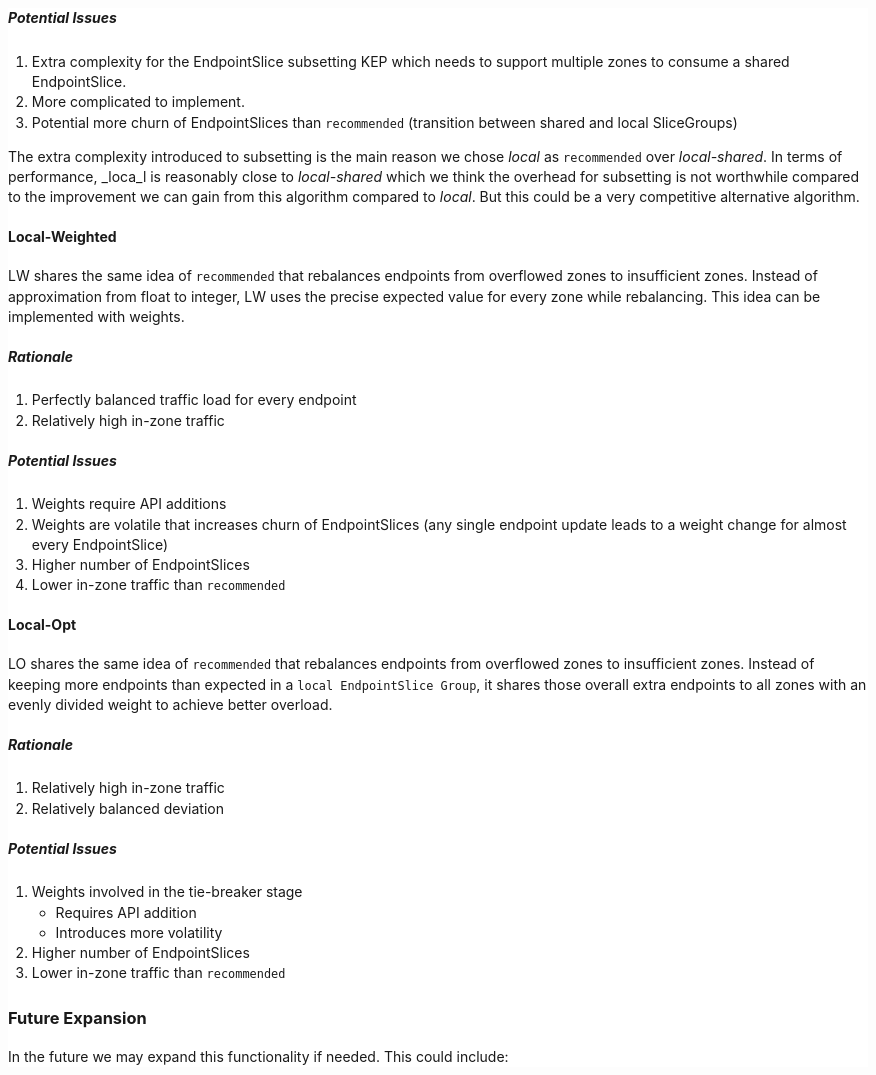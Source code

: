 ##### Potential Issues
1. Extra complexity for the EndpointSlice subsetting KEP which needs to support
   multiple zones to consume a shared EndpointSlice.
2. More complicated to implement.
3. Potential more churn of EndpointSlices than `recommended` (transition
   between shared and local SliceGroups)

The extra complexity introduced to subsetting is the main reason we chose
_local_ as `recommended` over _local-shared_. In terms of performance, _loca_l
is reasonably close to _local-shared_ which we think the overhead for
subsetting is not worthwhile compared to the improvement we can gain from this
algorithm compared to _local_. But this could be a very competitive alternative
algorithm.

#### Local-Weighted
LW shares the same idea of `recommended` that rebalances endpoints from
overflowed zones to insufficient zones. Instead of approximation from float to
integer, LW uses the precise expected value for every zone while rebalancing.
This idea can be implemented with weights.

##### Rationale
1. Perfectly balanced traffic load for every endpoint
2. Relatively high in-zone traffic

##### Potential Issues
1. Weights require API additions
2. Weights are volatile that increases churn of EndpointSlices (any single
   endpoint update leads to a weight change for almost every EndpointSlice)
3. Higher number of EndpointSlices
4. Lower in-zone traffic than `recommended`

#### Local-Opt
LO shares the same idea of `recommended` that rebalances endpoints from
overflowed zones to insufficient zones. Instead of keeping more endpoints than
expected in a `local EndpointSlice Group`, it shares those overall extra
endpoints to all zones with an evenly divided weight to achieve better
overload.

##### Rationale
1. Relatively high in-zone traffic
2. Relatively balanced deviation

##### Potential Issues
1. Weights involved in the tie-breaker stage
   - Requires API addition
   - Introduces more volatility
2. Higher number of EndpointSlices
3. Lower in-zone traffic than `recommended`


### Future Expansion

In the future we may expand this functionality if needed. This could include:
